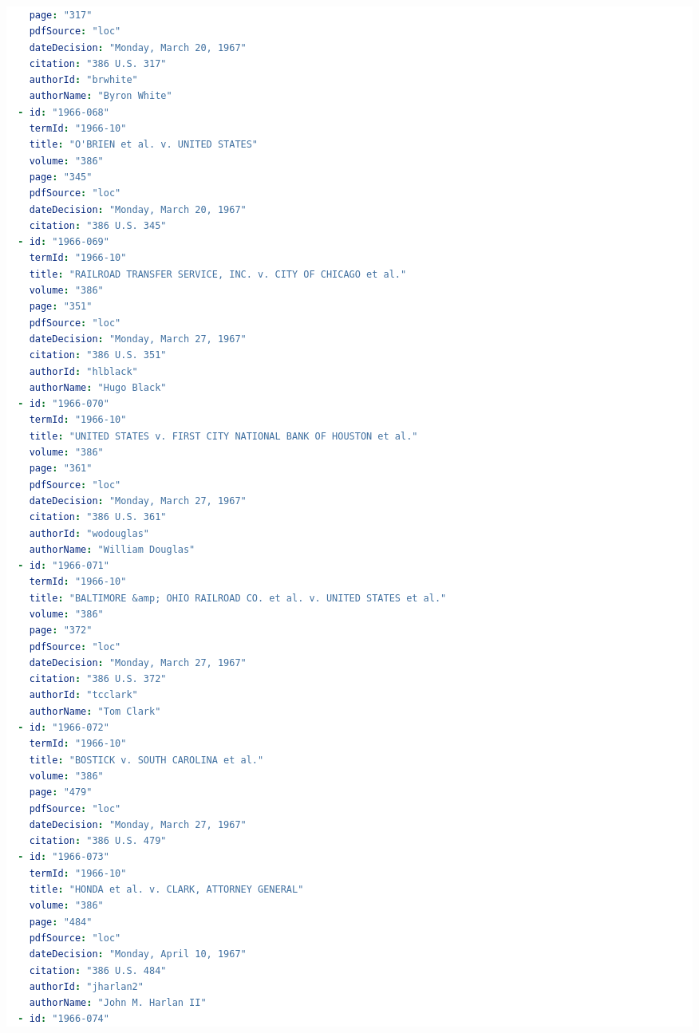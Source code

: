```yaml
    page: "317"
    pdfSource: "loc"
    dateDecision: "Monday, March 20, 1967"
    citation: "386 U.S. 317"
    authorId: "brwhite"
    authorName: "Byron White"
  - id: "1966-068"
    termId: "1966-10"
    title: "O'BRIEN et al. v. UNITED STATES"
    volume: "386"
    page: "345"
    pdfSource: "loc"
    dateDecision: "Monday, March 20, 1967"
    citation: "386 U.S. 345"
  - id: "1966-069"
    termId: "1966-10"
    title: "RAILROAD TRANSFER SERVICE, INC. v. CITY OF CHICAGO et al."
    volume: "386"
    page: "351"
    pdfSource: "loc"
    dateDecision: "Monday, March 27, 1967"
    citation: "386 U.S. 351"
    authorId: "hlblack"
    authorName: "Hugo Black"
  - id: "1966-070"
    termId: "1966-10"
    title: "UNITED STATES v. FIRST CITY NATIONAL BANK OF HOUSTON et al."
    volume: "386"
    page: "361"
    pdfSource: "loc"
    dateDecision: "Monday, March 27, 1967"
    citation: "386 U.S. 361"
    authorId: "wodouglas"
    authorName: "William Douglas"
  - id: "1966-071"
    termId: "1966-10"
    title: "BALTIMORE &amp; OHIO RAILROAD CO. et al. v. UNITED STATES et al."
    volume: "386"
    page: "372"
    pdfSource: "loc"
    dateDecision: "Monday, March 27, 1967"
    citation: "386 U.S. 372"
    authorId: "tcclark"
    authorName: "Tom Clark"
  - id: "1966-072"
    termId: "1966-10"
    title: "BOSTICK v. SOUTH CAROLINA et al."
    volume: "386"
    page: "479"
    pdfSource: "loc"
    dateDecision: "Monday, March 27, 1967"
    citation: "386 U.S. 479"
  - id: "1966-073"
    termId: "1966-10"
    title: "HONDA et al. v. CLARK, ATTORNEY GENERAL"
    volume: "386"
    page: "484"
    pdfSource: "loc"
    dateDecision: "Monday, April 10, 1967"
    citation: "386 U.S. 484"
    authorId: "jharlan2"
    authorName: "John M. Harlan II"
  - id: "1966-074"
```